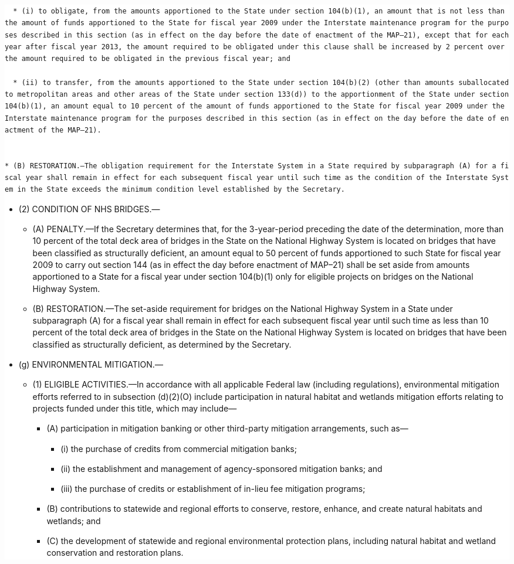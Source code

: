       * (i) to obligate, from the amounts apportioned to the State under section 104(b)(1), an amount that is not less than the amount of funds apportioned to the State for fiscal year 2009 under the Interstate maintenance program for the purposes described in this section (as in effect on the day before the date of enactment of the MAP–21), except that for each year after fiscal year 2013, the amount required to be obligated under this clause shall be increased by 2 percent over the amount required to be obligated in the previous fiscal year; and

      * (ii) to transfer, from the amounts apportioned to the State under section 104(b)(2) (other than amounts suballocated to metropolitan areas and other areas of the State under section 133(d)) to the apportionment of the State under section 104(b)(1), an amount equal to 10 percent of the amount of funds apportioned to the State for fiscal year 2009 under the Interstate maintenance program for the purposes described in this section (as in effect on the day before the date of enactment of the MAP–21).


    * (B) RESTORATION.—The obligation requirement for the Interstate System in a State required by subparagraph (A) for a fiscal year shall remain in effect for each subsequent fiscal year until such time as the condition of the Interstate System in the State exceeds the minimum condition level established by the Secretary.


  * (2) CONDITION OF NHS BRIDGES.—

    * (A) PENALTY.—If the Secretary determines that, for the 3-year-period preceding the date of the determination, more than 10 percent of the total deck area of bridges in the State on the National Highway System is located on bridges that have been classified as structurally deficient, an amount equal to 50 percent of funds apportioned to such State for fiscal year 2009 to carry out section 144 (as in effect the day before enactment of MAP–21) shall be set aside from amounts apportioned to a State for a fiscal year under section 104(b)(1) only for eligible projects on bridges on the National Highway System.

    * (B) RESTORATION.—The set-aside requirement for bridges on the National Highway System in a State under subparagraph (A) for a fiscal year shall remain in effect for each subsequent fiscal year until such time as less than 10 percent of the total deck area of bridges in the State on the National Highway System is located on bridges that have been classified as structurally deficient, as determined by the Secretary.


* (g) ENVIRONMENTAL MITIGATION.—

  * (1) ELIGIBLE ACTIVITIES.—In accordance with all applicable Federal law (including regulations), environmental mitigation efforts referred to in subsection (d)(2)(O) include participation in natural habitat and wetlands mitigation efforts relating to projects funded under this title, which may include—

    * (A) participation in mitigation banking or other third-party mitigation arrangements, such as—

      * (i) the purchase of credits from commercial mitigation banks;

      * (ii) the establishment and management of agency-sponsored mitigation banks; and

      * (iii) the purchase of credits or establishment of in-lieu fee mitigation programs;


    * (B) contributions to statewide and regional efforts to conserve, restore, enhance, and create natural habitats and wetlands; and

    * (C) the development of statewide and regional environmental protection plans, including natural habitat and wetland conservation and restoration plans.

